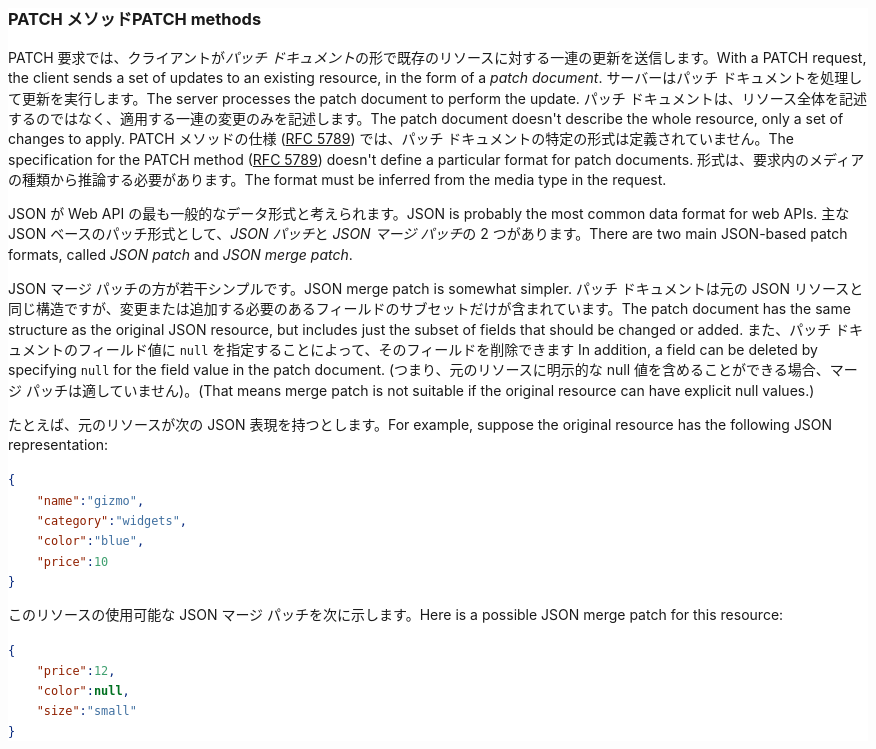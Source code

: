 ### <a name="patch-methods"></a><span data-ttu-id="d25ed-296">PATCH メソッド</span><span class="sxs-lookup"><span data-stu-id="d25ed-296">PATCH methods</span></span>

<span data-ttu-id="d25ed-297">PATCH 要求では、クライアントが*パッチ ドキュメント*の形で既存のリソースに対する一連の更新を送信します。</span><span class="sxs-lookup"><span data-stu-id="d25ed-297">With a PATCH request, the client sends a set of updates to an existing resource, in the form of a *patch document*.</span></span> <span data-ttu-id="d25ed-298">サーバーはパッチ ドキュメントを処理して更新を実行します。</span><span class="sxs-lookup"><span data-stu-id="d25ed-298">The server processes the patch document to perform the update.</span></span> <span data-ttu-id="d25ed-299">パッチ ドキュメントは、リソース全体を記述するのではなく、適用する一連の変更のみを記述します。</span><span class="sxs-lookup"><span data-stu-id="d25ed-299">The patch document doesn't describe the whole resource, only a set of changes to apply.</span></span> <span data-ttu-id="d25ed-300">PATCH メソッドの仕様 ([RFC 5789](https://tools.ietf.org/html/rfc5789)) では、パッチ ドキュメントの特定の形式は定義されていません。</span><span class="sxs-lookup"><span data-stu-id="d25ed-300">The specification for the PATCH method ([RFC 5789](https://tools.ietf.org/html/rfc5789)) doesn't define a particular format for patch documents.</span></span> <span data-ttu-id="d25ed-301">形式は、要求内のメディアの種類から推論する必要があります。</span><span class="sxs-lookup"><span data-stu-id="d25ed-301">The format must be inferred from the media type in the request.</span></span>

<span data-ttu-id="d25ed-302">JSON が Web API の最も一般的なデータ形式と考えられます。</span><span class="sxs-lookup"><span data-stu-id="d25ed-302">JSON is probably the most common data format for web APIs.</span></span> <span data-ttu-id="d25ed-303">主な JSON ベースのパッチ形式として、*JSON パッチ*と *JSON マージ パッチ*の 2 つがあります。</span><span class="sxs-lookup"><span data-stu-id="d25ed-303">There are two main JSON-based patch formats, called *JSON patch* and *JSON merge patch*.</span></span>

<span data-ttu-id="d25ed-304">JSON マージ パッチの方が若干シンプルです。</span><span class="sxs-lookup"><span data-stu-id="d25ed-304">JSON merge patch is somewhat simpler.</span></span> <span data-ttu-id="d25ed-305">パッチ ドキュメントは元の JSON リソースと同じ構造ですが、変更または追加する必要のあるフィールドのサブセットだけが含まれています。</span><span class="sxs-lookup"><span data-stu-id="d25ed-305">The patch document has the same structure as the original JSON resource, but includes just the subset of fields that should be changed or added.</span></span> <span data-ttu-id="d25ed-306">また、パッチ ドキュメントのフィールド値に `null` を指定することによって、そのフィールドを削除できます </span><span class="sxs-lookup"><span data-stu-id="d25ed-306">In addition, a field can be deleted by specifying `null` for the field value in the patch document.</span></span> <span data-ttu-id="d25ed-307">(つまり、元のリソースに明示的な null 値を含めることができる場合、マージ パッチは適していません)。</span><span class="sxs-lookup"><span data-stu-id="d25ed-307">(That means merge patch is not suitable if the original resource can have explicit null values.)</span></span>

<span data-ttu-id="d25ed-308">たとえば、元のリソースが次の JSON 表現を持つとします。</span><span class="sxs-lookup"><span data-stu-id="d25ed-308">For example, suppose the original resource has the following JSON representation:</span></span>

```json
{
    "name":"gizmo",
    "category":"widgets",
    "color":"blue",
    "price":10
}
```

<span data-ttu-id="d25ed-309">このリソースの使用可能な JSON マージ パッチを次に示します。</span><span class="sxs-lookup"><span data-stu-id="d25ed-309">Here is a possible JSON merge patch for this resource:</span></span>

```json
{
    "price":12,
    "color":null,
    "size":"small"
}
```
